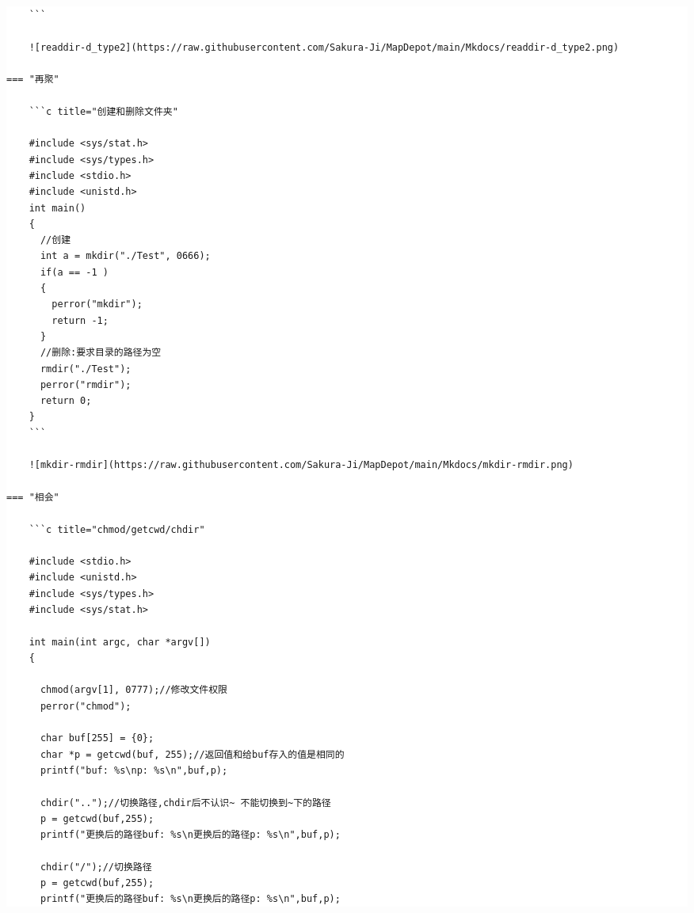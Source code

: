         ```
        
        ![readdir-d_type2](https://raw.githubusercontent.com/Sakura-Ji/MapDepot/main/Mkdocs/readdir-d_type2.png)

    === "再聚"

        ```c title="创建和删除文件夹"
        
        #include <sys/stat.h>
        #include <sys/types.h>
        #include <stdio.h>
        #include <unistd.h>
        int main()
        { 
          //创建
          int a = mkdir("./Test", 0666);
          if(a == -1 )
          {
            perror("mkdir");
            return -1;
          }
          //删除:要求目录的路径为空
          rmdir("./Test");
          perror("rmdir");
          return 0;
        }
        ```

        ![mkdir-rmdir](https://raw.githubusercontent.com/Sakura-Ji/MapDepot/main/Mkdocs/mkdir-rmdir.png)

    === "相会"

        ```c title="chmod/getcwd/chdir"

        #include <stdio.h>
        #include <unistd.h>
        #include <sys/types.h>
        #include <sys/stat.h>
        
        int main(int argc, char *argv[])
        {
        
          chmod(argv[1], 0777);//修改文件权限 
          perror("chmod");
          
          char buf[255] = {0};
          char *p = getcwd(buf, 255);//返回值和给buf存入的值是相同的
          printf("buf: %s\np: %s\n",buf,p);
          
          chdir("..");//切换路径,chdir后不认识~ 不能切换到~下的路径
          p = getcwd(buf,255);
          printf("更换后的路径buf: %s\n更换后的路径p: %s\n",buf,p);
          
          chdir("/");//切换路径
          p = getcwd(buf,255);
          printf("更换后的路径buf: %s\n更换后的路径p: %s\n",buf,p);
          